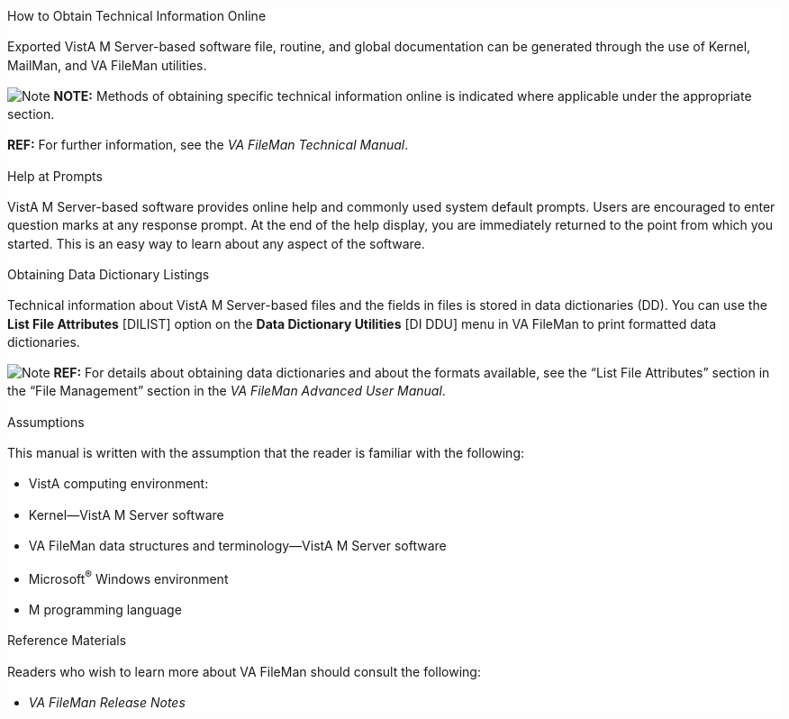How to Obtain Technical Information Online

Exported VistA M Server-based software file, routine, and global
documentation can be generated through the use of Kernel, MailMan, and
VA FileMan utilities.

<img src="output/images/media/image2.png"
style="width:0.3125in;height:0.3125in" alt="Note" /> **NOTE:** Methods
of obtaining specific technical information online is indicated where
applicable under the appropriate section.  
  
**REF:** For further information, see the *VA FileMan Technical Manual*.

Help at Prompts

VistA M Server-based software provides online help and commonly used
system default prompts. Users are encouraged to enter question marks at
any response prompt. At the end of the help display, you are immediately
returned to the point from which you started. This is an easy way to
learn about any aspect of the software.

Obtaining Data Dictionary Listings

Technical information about VistA M Server-based files and the fields in
files is stored in data dictionaries (DD). You can use the **List File
Attributes** \[DILIST\] option on the **Data Dictionary Utilities** \[DI
DDU\] menu in VA FileMan to print formatted data dictionaries.

<img src="output/images/media/image2.png"
style="width:0.3125in;height:0.3125in" alt="Note" /> **REF:** For
details about obtaining data dictionaries and about the formats
available, see the “List File Attributes” section in the “File
Management” section in the *VA FileMan Advanced User Manual*.

Assumptions

This manual is written with the assumption that the reader is familiar
with the following:

- VistA computing environment:



- Kernel—VistA M Server software

- VA FileMan data structures and terminology—VistA M Server software



- Microsoft<sup>®</sup> Windows environment

- M programming language

Reference Materials

Readers who wish to learn more about VA FileMan should consult the
following:

- *VA FileMan Release Notes*
